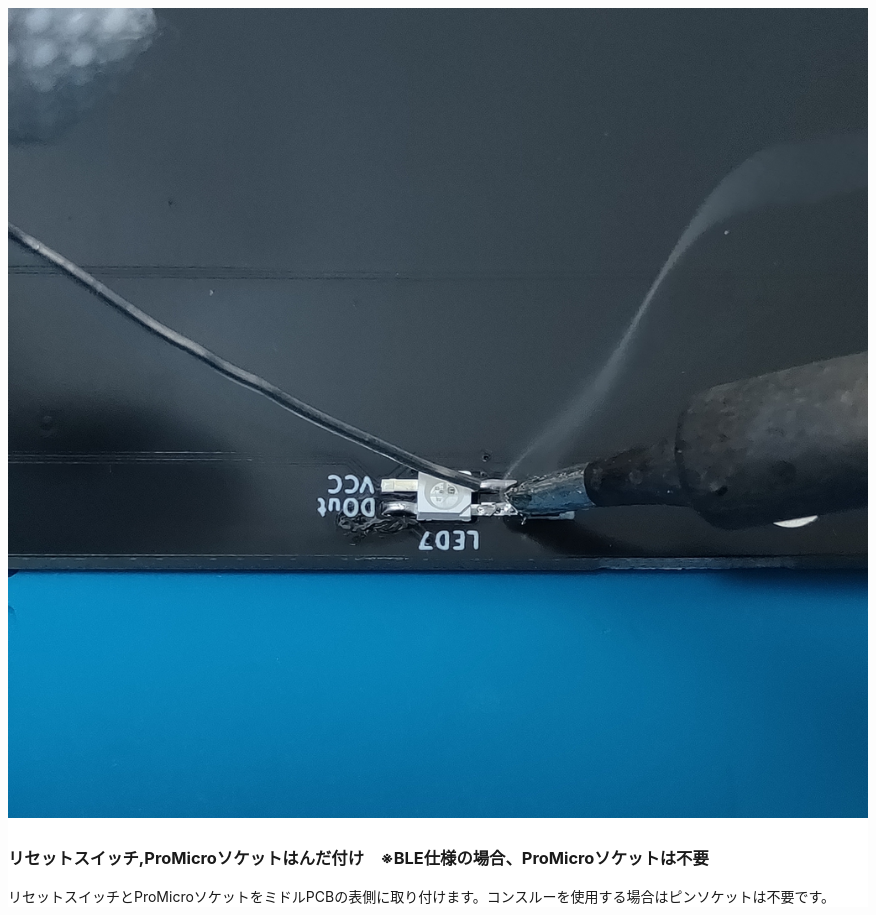 ![01-5](images/01-5.jpg)


### リセットスイッチ,ProMicroソケットはんだ付け　※BLE仕様の場合、ProMicroソケットは不要

リセットスイッチとProMicroソケットをミドルPCBの表側に取り付けます。コンスルーを使用する場合はピンソケットは不要です。

